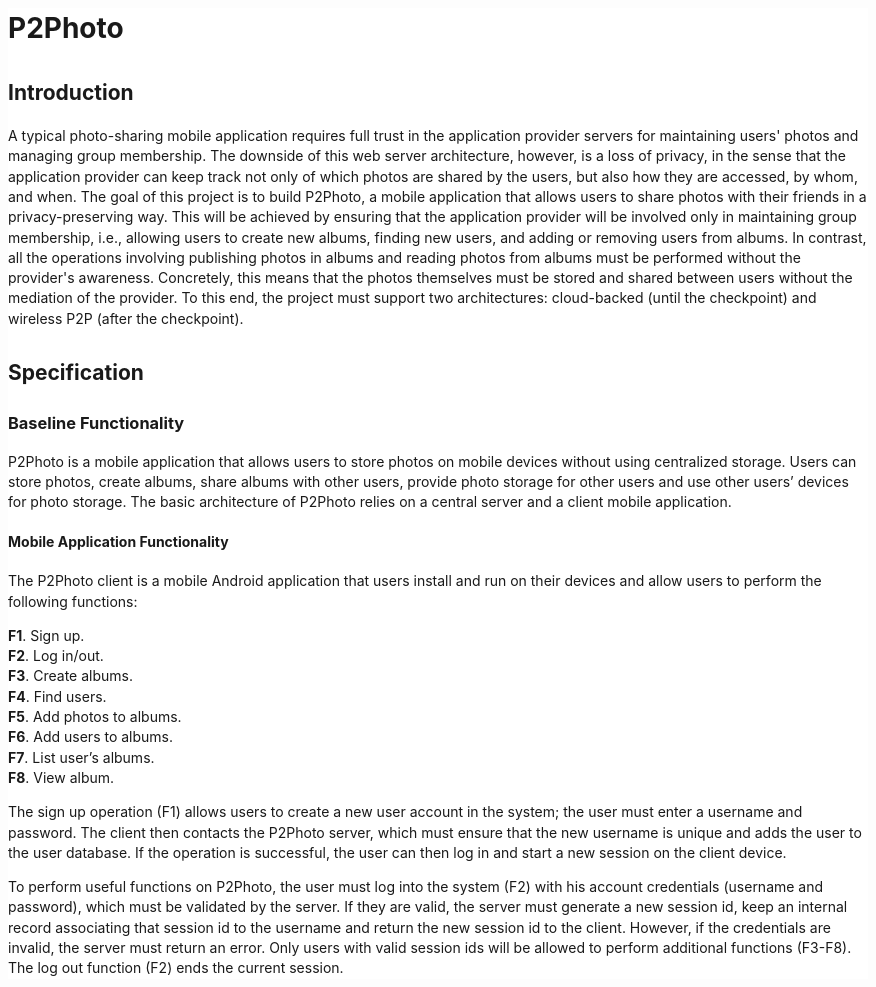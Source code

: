 # P2Photo

## Introduction

A typical photo-sharing mobile application requires full trust in the application provider servers for maintaining users' photos and managing group membership. The downside of this web server architecture, however, is a loss of privacy, in the sense that the application provider can keep track not only of which photos are shared by the users, but also how they are accessed, by whom, and when. The goal of this project is to build P2Photo, a mobile application that allows users to share photos with their friends in a privacy-preserving way. This will be achieved by ensuring that the application provider will be involved only in maintaining group membership, i.e., allowing users to create new albums, finding new users, and adding or removing users from albums. In contrast, all the operations involving publishing photos in albums and reading photos from albums must be performed without the provider's awareness. Concretely, this means that the photos themselves must be stored and shared between users without the mediation of the provider. To this end, the project must support two architectures: cloud-backed (until the checkpoint) and wireless P2P (after the checkpoint).

## Specification

### Baseline Functionality

P2Photo is a mobile application that allows users to store photos on mobile devices without using centralized storage. Users can store photos, create albums, share albums with other users, provide photo storage for other users and use other users’ devices for photo storage. The basic architecture of P2Photo relies on a central server and a client mobile application.

#### Mobile Application Functionality

The P2Photo client is a mobile Android application that users install and run on their devices and allow users to perform the following functions:

**F1**. Sign up.  
**F2**. Log in/out.  
**F3**. Create albums.  
**F4**. Find users.  
**F5**. Add photos to albums.  
**F6**. Add users to albums.  
**F7**. List user’s albums.  
**F8**. View album.

The sign up operation (F1) allows users to create a new user account in the system; the user must enter a username and password. The client then contacts the P2Photo server, which must ensure that the new username is unique and adds the user to the user database. If the operation is successful, the user can then log in and start a new session on the client device. 

To perform useful functions on P2Photo, the user must log into the system (F2) with his account credentials (username and password), which must be validated by the server. If they are valid, the server must generate a new session id, keep an internal record associating that session id to the username and return the new session id to the client. However, if the credentials are invalid, the server must return an error. Only users with valid session ids will be allowed to perform additional functions (F3-F8). The log out function (F2) ends the current session. 
